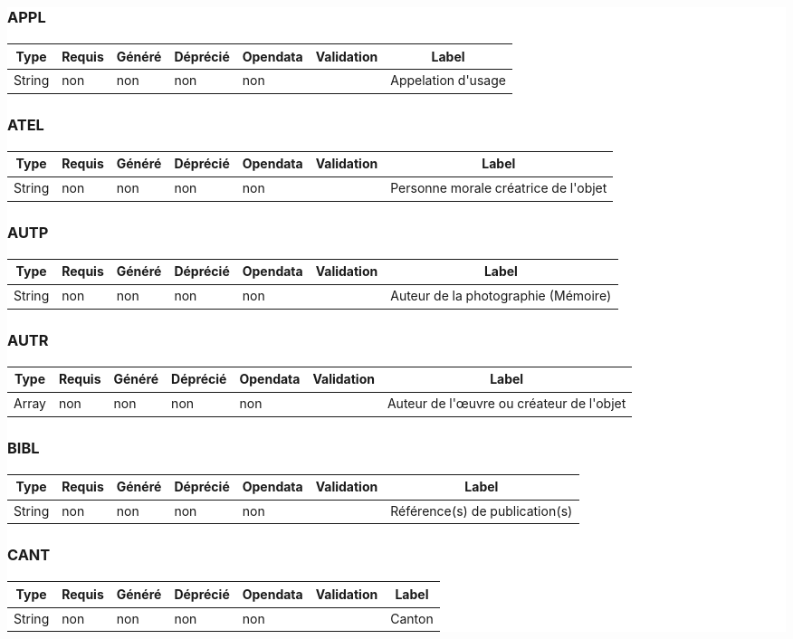 ### APPL





|Type|Requis|Généré|Déprécié|Opendata|Validation|Label|
|----|------|------|------|--------|----------|-----|
|String|non|non|non|non||Appelation d'usage|

### ATEL





|Type|Requis|Généré|Déprécié|Opendata|Validation|Label|
|----|------|------|------|--------|----------|-----|
|String|non|non|non|non||Personne morale créatrice de l'objet|

### AUTP





|Type|Requis|Généré|Déprécié|Opendata|Validation|Label|
|----|------|------|------|--------|----------|-----|
|String|non|non|non|non||Auteur de la photographie (Mémoire)|

### AUTR





|Type|Requis|Généré|Déprécié|Opendata|Validation|Label|
|----|------|------|------|--------|----------|-----|
|Array|non|non|non|non||Auteur de l'œuvre ou créateur de l'objet|

### BIBL





|Type|Requis|Généré|Déprécié|Opendata|Validation|Label|
|----|------|------|------|--------|----------|-----|
|String|non|non|non|non||Référence(s) de publication(s)|

### CANT





|Type|Requis|Généré|Déprécié|Opendata|Validation|Label|
|----|------|------|------|--------|----------|-----|
|String|non|non|non|non||Canton|

